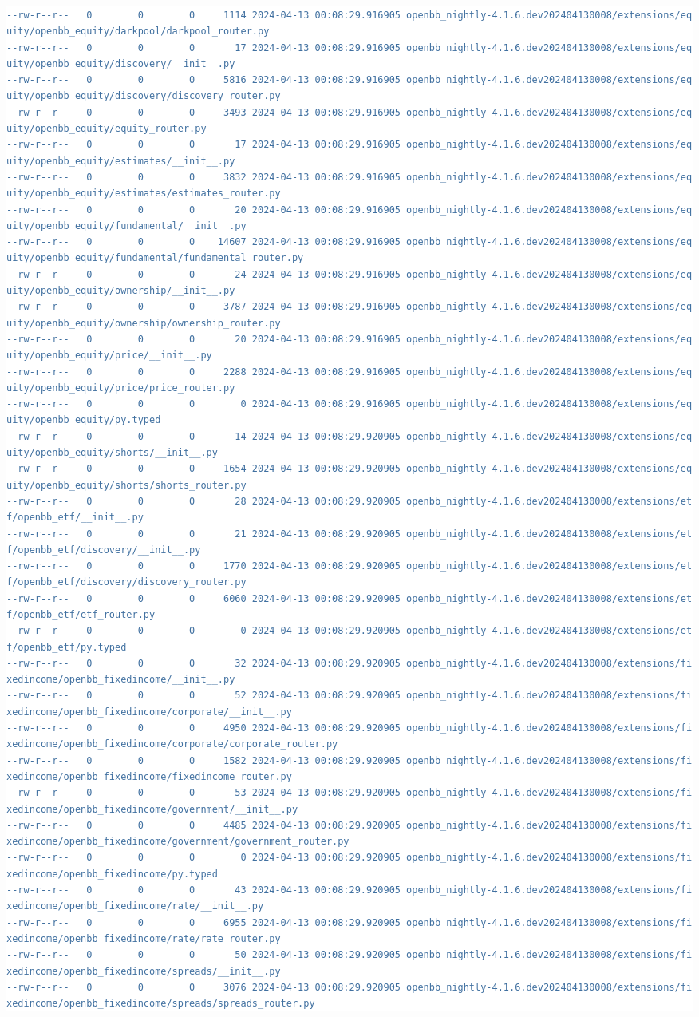 ```diff
--rw-r--r--   0        0        0     1114 2024-04-13 00:08:29.916905 openbb_nightly-4.1.6.dev202404130008/extensions/equity/openbb_equity/darkpool/darkpool_router.py
--rw-r--r--   0        0        0       17 2024-04-13 00:08:29.916905 openbb_nightly-4.1.6.dev202404130008/extensions/equity/openbb_equity/discovery/__init__.py
--rw-r--r--   0        0        0     5816 2024-04-13 00:08:29.916905 openbb_nightly-4.1.6.dev202404130008/extensions/equity/openbb_equity/discovery/discovery_router.py
--rw-r--r--   0        0        0     3493 2024-04-13 00:08:29.916905 openbb_nightly-4.1.6.dev202404130008/extensions/equity/openbb_equity/equity_router.py
--rw-r--r--   0        0        0       17 2024-04-13 00:08:29.916905 openbb_nightly-4.1.6.dev202404130008/extensions/equity/openbb_equity/estimates/__init__.py
--rw-r--r--   0        0        0     3832 2024-04-13 00:08:29.916905 openbb_nightly-4.1.6.dev202404130008/extensions/equity/openbb_equity/estimates/estimates_router.py
--rw-r--r--   0        0        0       20 2024-04-13 00:08:29.916905 openbb_nightly-4.1.6.dev202404130008/extensions/equity/openbb_equity/fundamental/__init__.py
--rw-r--r--   0        0        0    14607 2024-04-13 00:08:29.916905 openbb_nightly-4.1.6.dev202404130008/extensions/equity/openbb_equity/fundamental/fundamental_router.py
--rw-r--r--   0        0        0       24 2024-04-13 00:08:29.916905 openbb_nightly-4.1.6.dev202404130008/extensions/equity/openbb_equity/ownership/__init__.py
--rw-r--r--   0        0        0     3787 2024-04-13 00:08:29.916905 openbb_nightly-4.1.6.dev202404130008/extensions/equity/openbb_equity/ownership/ownership_router.py
--rw-r--r--   0        0        0       20 2024-04-13 00:08:29.916905 openbb_nightly-4.1.6.dev202404130008/extensions/equity/openbb_equity/price/__init__.py
--rw-r--r--   0        0        0     2288 2024-04-13 00:08:29.916905 openbb_nightly-4.1.6.dev202404130008/extensions/equity/openbb_equity/price/price_router.py
--rw-r--r--   0        0        0        0 2024-04-13 00:08:29.916905 openbb_nightly-4.1.6.dev202404130008/extensions/equity/openbb_equity/py.typed
--rw-r--r--   0        0        0       14 2024-04-13 00:08:29.920905 openbb_nightly-4.1.6.dev202404130008/extensions/equity/openbb_equity/shorts/__init__.py
--rw-r--r--   0        0        0     1654 2024-04-13 00:08:29.920905 openbb_nightly-4.1.6.dev202404130008/extensions/equity/openbb_equity/shorts/shorts_router.py
--rw-r--r--   0        0        0       28 2024-04-13 00:08:29.920905 openbb_nightly-4.1.6.dev202404130008/extensions/etf/openbb_etf/__init__.py
--rw-r--r--   0        0        0       21 2024-04-13 00:08:29.920905 openbb_nightly-4.1.6.dev202404130008/extensions/etf/openbb_etf/discovery/__init__.py
--rw-r--r--   0        0        0     1770 2024-04-13 00:08:29.920905 openbb_nightly-4.1.6.dev202404130008/extensions/etf/openbb_etf/discovery/discovery_router.py
--rw-r--r--   0        0        0     6060 2024-04-13 00:08:29.920905 openbb_nightly-4.1.6.dev202404130008/extensions/etf/openbb_etf/etf_router.py
--rw-r--r--   0        0        0        0 2024-04-13 00:08:29.920905 openbb_nightly-4.1.6.dev202404130008/extensions/etf/openbb_etf/py.typed
--rw-r--r--   0        0        0       32 2024-04-13 00:08:29.920905 openbb_nightly-4.1.6.dev202404130008/extensions/fixedincome/openbb_fixedincome/__init__.py
--rw-r--r--   0        0        0       52 2024-04-13 00:08:29.920905 openbb_nightly-4.1.6.dev202404130008/extensions/fixedincome/openbb_fixedincome/corporate/__init__.py
--rw-r--r--   0        0        0     4950 2024-04-13 00:08:29.920905 openbb_nightly-4.1.6.dev202404130008/extensions/fixedincome/openbb_fixedincome/corporate/corporate_router.py
--rw-r--r--   0        0        0     1582 2024-04-13 00:08:29.920905 openbb_nightly-4.1.6.dev202404130008/extensions/fixedincome/openbb_fixedincome/fixedincome_router.py
--rw-r--r--   0        0        0       53 2024-04-13 00:08:29.920905 openbb_nightly-4.1.6.dev202404130008/extensions/fixedincome/openbb_fixedincome/government/__init__.py
--rw-r--r--   0        0        0     4485 2024-04-13 00:08:29.920905 openbb_nightly-4.1.6.dev202404130008/extensions/fixedincome/openbb_fixedincome/government/government_router.py
--rw-r--r--   0        0        0        0 2024-04-13 00:08:29.920905 openbb_nightly-4.1.6.dev202404130008/extensions/fixedincome/openbb_fixedincome/py.typed
--rw-r--r--   0        0        0       43 2024-04-13 00:08:29.920905 openbb_nightly-4.1.6.dev202404130008/extensions/fixedincome/openbb_fixedincome/rate/__init__.py
--rw-r--r--   0        0        0     6955 2024-04-13 00:08:29.920905 openbb_nightly-4.1.6.dev202404130008/extensions/fixedincome/openbb_fixedincome/rate/rate_router.py
--rw-r--r--   0        0        0       50 2024-04-13 00:08:29.920905 openbb_nightly-4.1.6.dev202404130008/extensions/fixedincome/openbb_fixedincome/spreads/__init__.py
--rw-r--r--   0        0        0     3076 2024-04-13 00:08:29.920905 openbb_nightly-4.1.6.dev202404130008/extensions/fixedincome/openbb_fixedincome/spreads/spreads_router.py
```